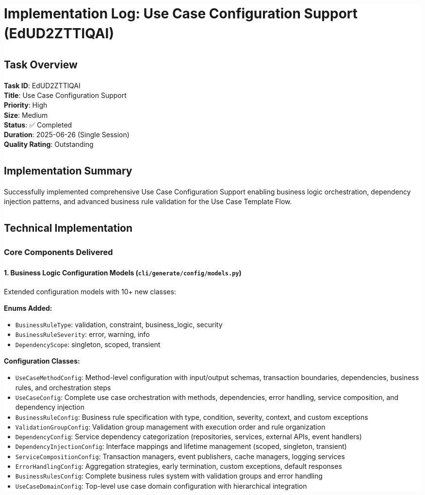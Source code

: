 # Implementation Log: Use Case Configuration Support (EdUD2ZTTlQAI)

## Task Overview

**Task ID**: EdUD2ZTTlQAI  
**Title**: Use Case Configuration Support  
**Priority**: High  
**Size**: Medium  
**Status**: ✅ Completed  
**Duration**: 2025-06-26 (Single Session)  
**Quality Rating**: Outstanding

## Implementation Summary

Successfully implemented comprehensive Use Case Configuration Support enabling business logic orchestration, dependency
injection patterns, and advanced business rule validation for the Use Case Template Flow.

## Technical Implementation

### Core Components Delivered

#### 1. Business Logic Configuration Models (`cli/generate/config/models.py`)

Extended configuration models with 10+ new classes:

**Enums Added:**

- `BusinessRuleType`: validation, constraint, business_logic, security
- `BusinessRuleSeverity`: error, warning, info
- `DependencyScope`: singleton, scoped, transient

**Configuration Classes:**

- `UseCaseMethodConfig`: Method-level configuration with input/output schemas, transaction boundaries, dependencies,
  business rules, and orchestration steps
- `UseCaseConfig`: Complete use case orchestration with methods, dependencies, error handling, service composition, and
  dependency injection
- `BusinessRuleConfig`: Business rule specification with type, condition, severity, context, and custom exceptions
- `ValidationGroupConfig`: Validation group management with execution order and rule organization
- `DependencyConfig`: Service dependency categorization (repositories, services, external APIs, event handlers)
- `DependencyInjectionConfig`: Interface mappings and lifetime management (scoped, singleton, transient)
- `ServiceCompositionConfig`: Transaction managers, event publishers, cache managers, logging services
- `ErrorHandlingConfig`: Aggregation strategies, early termination, custom exceptions, default responses
- `BusinessRulesConfig`: Complete business rules system with validation groups and error handling
- `UseCaseDomainConfig`: Top-level use case domain configuration with hierarchical integration
